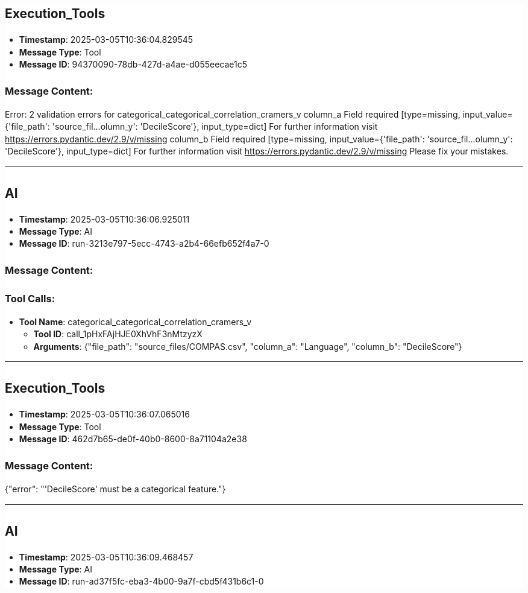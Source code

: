 
## Execution_Tools
- **Timestamp**: 2025-03-05T10:36:04.829545
- **Message Type**: Tool
- **Message ID**: 94370090-78db-427d-a4ae-d055eecae1c5

### Message Content:

Error: 2 validation errors for categorical_categorical_correlation_cramers_v
column_a
  Field required [type=missing, input_value={'file_path': 'source_fil...olumn_y': 'DecileScore'}, input_type=dict]
    For further information visit https://errors.pydantic.dev/2.9/v/missing
column_b
  Field required [type=missing, input_value={'file_path': 'source_fil...olumn_y': 'DecileScore'}, input_type=dict]
    For further information visit https://errors.pydantic.dev/2.9/v/missing
 Please fix your mistakes.


---

## AI
- **Timestamp**: 2025-03-05T10:36:06.925011
- **Message Type**: AI
- **Message ID**: run-3213e797-5ecc-4743-a2b4-66efb652f4a7-0

### Message Content:



### Tool Calls:
- **Tool Name**: categorical_categorical_correlation_cramers_v
  - **Tool ID**: call_1pHxFAjHJE0XhVhF3nMtzyzX
  - **Arguments**: {"file_path": "source_files/COMPAS.csv", "column_a": "Language", "column_b": "DecileScore"}

---

## Execution_Tools
- **Timestamp**: 2025-03-05T10:36:07.065016
- **Message Type**: Tool
- **Message ID**: 462d7b65-de0f-40b0-8600-8a71104a2e38

### Message Content:

{"error": "'DecileScore' must be a categorical feature."}


---

## AI
- **Timestamp**: 2025-03-05T10:36:09.468457
- **Message Type**: AI
- **Message ID**: run-ad37f5fc-eba3-4b00-9a7f-cbd5f431b6c1-0
